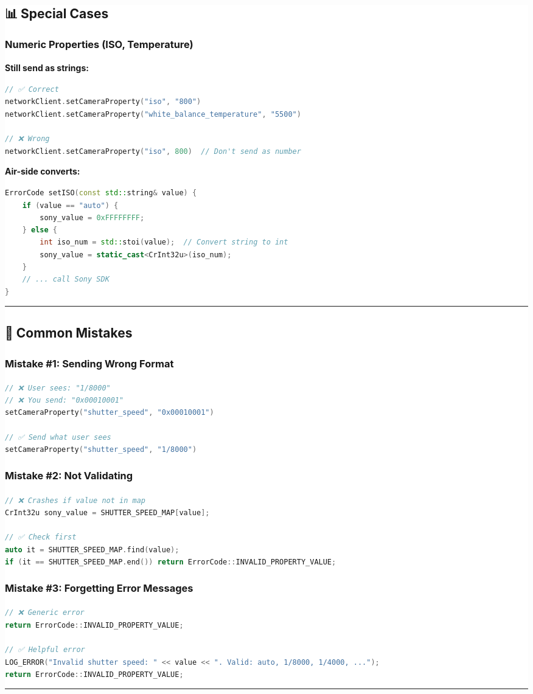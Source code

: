 ## 📊 Special Cases

### Numeric Properties (ISO, Temperature)

**Still send as strings:**
```kotlin
// ✅ Correct
networkClient.setCameraProperty("iso", "800")
networkClient.setCameraProperty("white_balance_temperature", "5500")

// ❌ Wrong
networkClient.setCameraProperty("iso", 800)  // Don't send as number
```

**Air-side converts:**
```cpp
ErrorCode setISO(const std::string& value) {
    if (value == "auto") {
        sony_value = 0xFFFFFFFF;
    } else {
        int iso_num = std::stoi(value);  // Convert string to int
        sony_value = static_cast<CrInt32u>(iso_num);
    }
    // ... call Sony SDK
}
```

---

## 🚨 Common Mistakes

### Mistake #1: Sending Wrong Format
```kotlin
// ❌ User sees: "1/8000"
// ❌ You send: "0x00010001"
setCameraProperty("shutter_speed", "0x00010001")

// ✅ Send what user sees
setCameraProperty("shutter_speed", "1/8000")
```

### Mistake #2: Not Validating
```cpp
// ❌ Crashes if value not in map
CrInt32u sony_value = SHUTTER_SPEED_MAP[value];

// ✅ Check first
auto it = SHUTTER_SPEED_MAP.find(value);
if (it == SHUTTER_SPEED_MAP.end()) return ErrorCode::INVALID_PROPERTY_VALUE;
```

### Mistake #3: Forgetting Error Messages
```cpp
// ❌ Generic error
return ErrorCode::INVALID_PROPERTY_VALUE;

// ✅ Helpful error
LOG_ERROR("Invalid shutter speed: " << value << ". Valid: auto, 1/8000, 1/4000, ...");
return ErrorCode::INVALID_PROPERTY_VALUE;
```

---
